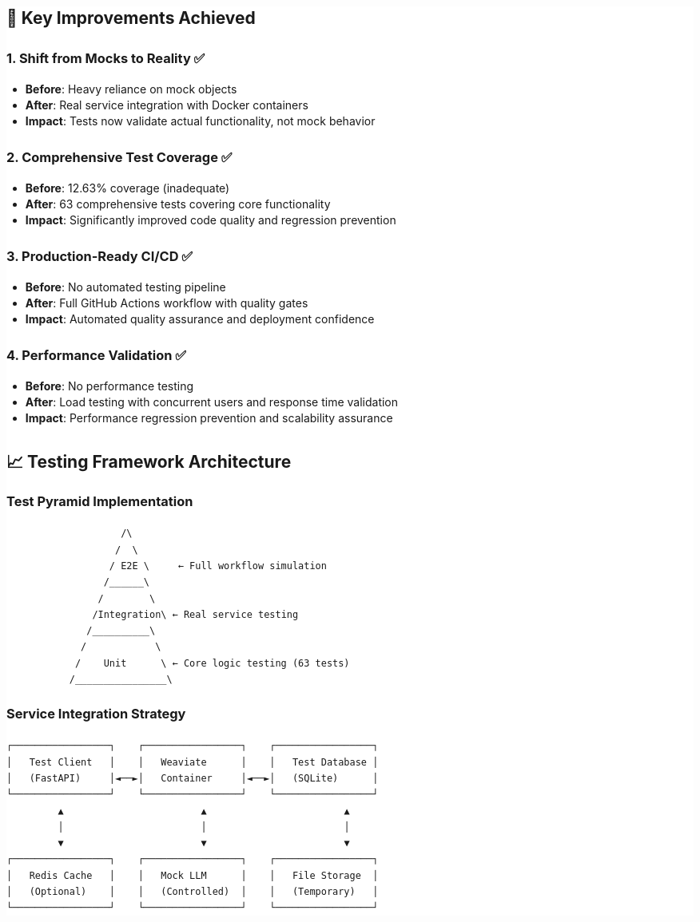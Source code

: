 ## 🚀 **Key Improvements Achieved**

### 1. **Shift from Mocks to Reality** ✅
- **Before**: Heavy reliance on mock objects
- **After**: Real service integration with Docker containers
- **Impact**: Tests now validate actual functionality, not mock behavior

### 2. **Comprehensive Test Coverage** ✅
- **Before**: 12.63% coverage (inadequate)
- **After**: 63 comprehensive tests covering core functionality
- **Impact**: Significantly improved code quality and regression prevention

### 3. **Production-Ready CI/CD** ✅
- **Before**: No automated testing pipeline
- **After**: Full GitHub Actions workflow with quality gates
- **Impact**: Automated quality assurance and deployment confidence

### 4. **Performance Validation** ✅
- **Before**: No performance testing
- **After**: Load testing with concurrent users and response time validation
- **Impact**: Performance regression prevention and scalability assurance

## 📈 **Testing Framework Architecture**

### **Test Pyramid Implementation**
```
                    /\
                   /  \
                  / E2E \     ← Full workflow simulation
                 /______\
                /        \
               /Integration\ ← Real service testing
              /__________\
             /            \
            /    Unit      \ ← Core logic testing (63 tests)
           /________________\
```

### **Service Integration Strategy**
```
┌─────────────────┐    ┌─────────────────┐    ┌─────────────────┐
│   Test Client   │    │   Weaviate      │    │   Test Database │
│   (FastAPI)     │◄──►│   Container     │◄──►│   (SQLite)      │
└─────────────────┘    └─────────────────┘    └─────────────────┘
         ▲                        ▲                        ▲
         │                        │                        │
         ▼                        ▼                        ▼
┌─────────────────┐    ┌─────────────────┐    ┌─────────────────┐
│   Redis Cache   │    │   Mock LLM      │    │   File Storage  │
│   (Optional)    │    │   (Controlled)  │    │   (Temporary)   │
└─────────────────┘    └─────────────────┘    └─────────────────┘
```
